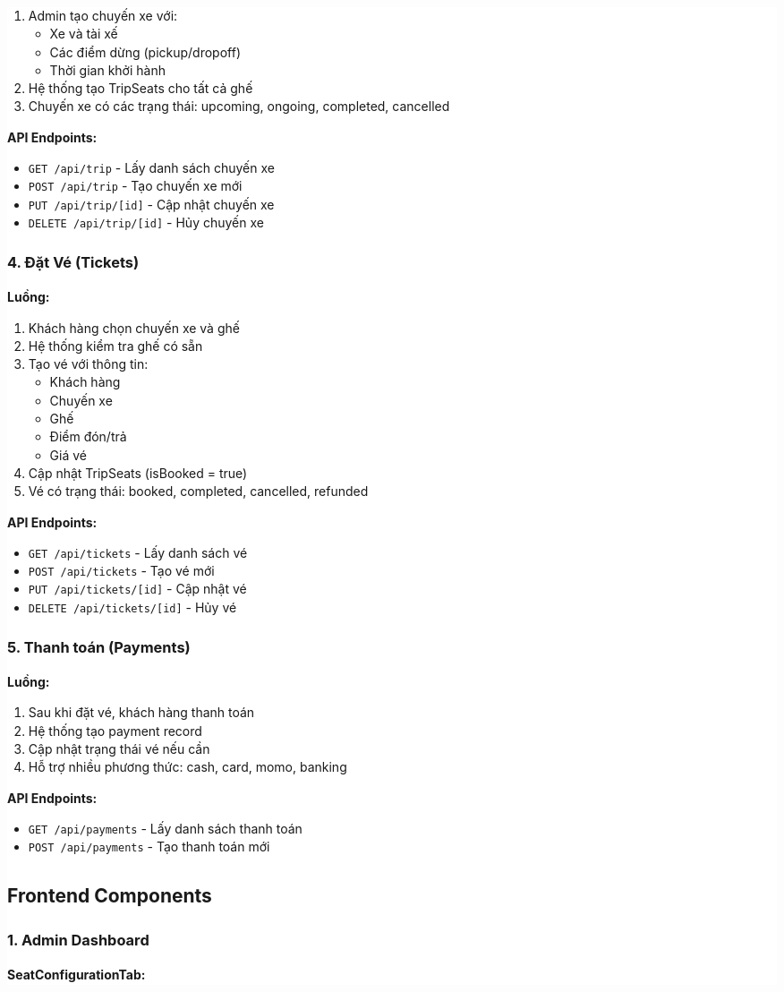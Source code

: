 1. Admin tạo chuyến xe với:
   - Xe và tài xế
   - Các điểm dừng (pickup/dropoff)
   - Thời gian khởi hành
2. Hệ thống tạo TripSeats cho tất cả ghế
3. Chuyến xe có các trạng thái: upcoming, ongoing, completed, cancelled

**API Endpoints:**

- `GET /api/trip` - Lấy danh sách chuyến xe
- `POST /api/trip` - Tạo chuyến xe mới
- `PUT /api/trip/[id]` - Cập nhật chuyến xe
- `DELETE /api/trip/[id]` - Hủy chuyến xe

### 4. Đặt Vé (Tickets)

**Luồng:**

1. Khách hàng chọn chuyến xe và ghế
2. Hệ thống kiểm tra ghế có sẵn
3. Tạo vé với thông tin:
   - Khách hàng
   - Chuyến xe
   - Ghế
   - Điểm đón/trả
   - Giá vé
4. Cập nhật TripSeats (isBooked = true)
5. Vé có trạng thái: booked, completed, cancelled, refunded

**API Endpoints:**

- `GET /api/tickets` - Lấy danh sách vé
- `POST /api/tickets` - Tạo vé mới
- `PUT /api/tickets/[id]` - Cập nhật vé
- `DELETE /api/tickets/[id]` - Hủy vé

### 5. Thanh toán (Payments)

**Luồng:**

1. Sau khi đặt vé, khách hàng thanh toán
2. Hệ thống tạo payment record
3. Cập nhật trạng thái vé nếu cần
4. Hỗ trợ nhiều phương thức: cash, card, momo, banking

**API Endpoints:**

- `GET /api/payments` - Lấy danh sách thanh toán
- `POST /api/payments` - Tạo thanh toán mới

## Frontend Components

### 1. Admin Dashboard

**SeatConfigurationTab:**
